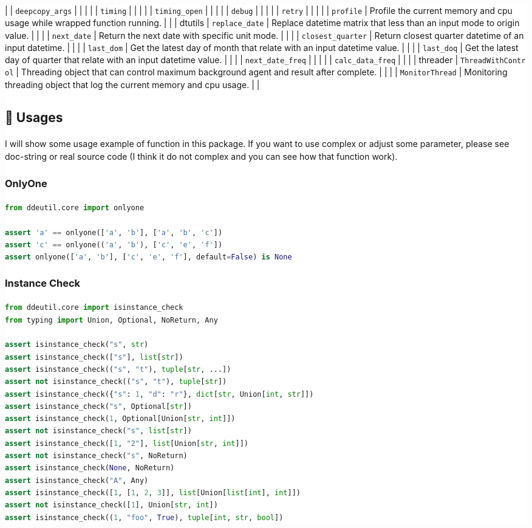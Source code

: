 |                 |     `deepcopy_args`     |                                                                                                                                                                                                   |              |
|                 |        `timing`         |                                                                                                                                                                                                   |              |
|                 |      `timing_open`      |                                                                                                                                                                                                   |              |
|                 |         `debug`         |                                                                                                                                                                                                   |              |
|                 |         `retry`         |                                                                                                                                                                                                   |              |
|                 |        `profile`        | Profile the current memory and cpu usage while wrapped function running.                                                                                                                          |              |
| dtutils         |     `replace_date`      | Replace datetime matrix that less than an input mode to origin value.                                                                                                                             |              |
|                 |       `next_date`       | Return the next date with specific unit mode.                                                                                                                                                     |              |
|                 |    `closest_quarter`    | Return closest quarter datetime of an input datetime.                                                                                                                                             |              |
|                 |       `last_dom`        | Get the latest day of month that relate with an input datetime value.                                                                                                                             |              |
|                 |       `last_doq`        | Get the latest day of quarter that relate with an input datetime value.                                                                                                                           |              |
|                 |    `next_date_freq`     |                                                                                                                                                                                                   |              |
|                 |    `calc_data_freq`     |                                                                                                                                                                                                   |              |
| threader        |   `ThreadWithControl`   | Threading object that can control maximum background agent and result after complete.                                                                                                             |              |
|                 |     `MonitorThread`     | Monitoring threading object that log the current memory and cpu usage.                                                                                                                            |              |

## :beers: Usages

I will show some usage example of function in this package. If you want to use
complex or adjust some parameter, please see doc-string or real source code
(I think it do not complex and you can see how that function work).

### OnlyOne

```python
from ddeutil.core import onlyone

assert 'a' == onlyone(['a', 'b'], ['a', 'b', 'c'])
assert 'c' == onlyone(('a', 'b'), ['c', 'e', 'f'])
assert onlyone(['a', 'b'], ['c', 'e', 'f'], default=False) is None
```

### Instance Check

```python
from ddeutil.core import isinstance_check
from typing import Union, Optional, NoReturn, Any

assert isinstance_check("s", str)
assert isinstance_check(["s"], list[str])
assert isinstance_check(("s", "t"), tuple[str, ...])
assert not isinstance_check(("s", "t"), tuple[str])
assert isinstance_check({"s": 1, "d": "r"}, dict[str, Union[int, str]])
assert isinstance_check("s", Optional[str])
assert isinstance_check(1, Optional[Union[str, int]])
assert not isinstance_check("s", list[str])
assert isinstance_check([1, "2"], list[Union[str, int]])
assert not isinstance_check("s", NoReturn)
assert isinstance_check(None, NoReturn)
assert isinstance_check("A", Any)
assert isinstance_check([1, [1, 2, 3]], list[Union[list[int], int]])
assert not isinstance_check([1], Union[str, int])
assert isinstance_check((1, "foo", True), tuple[int, str, bool])
```
